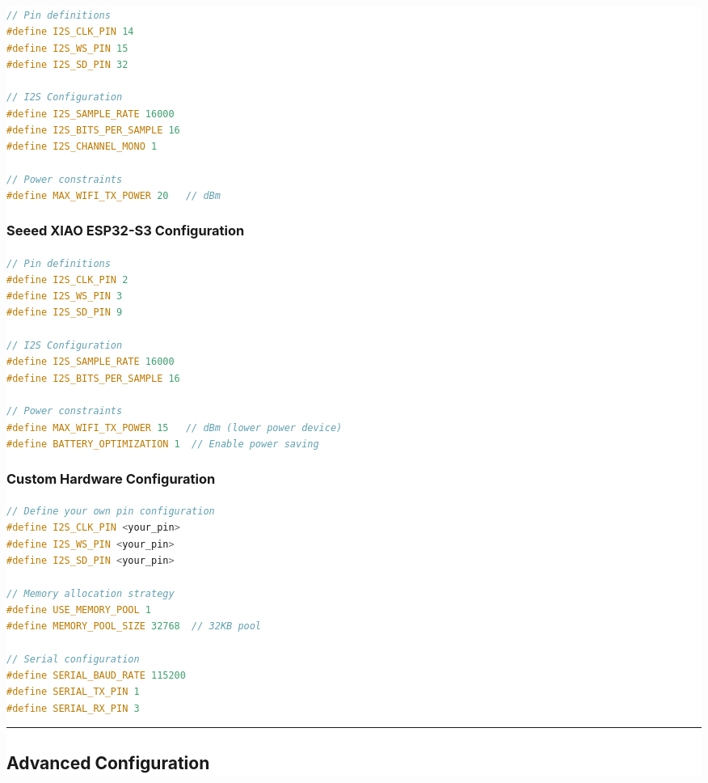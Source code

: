 ```cpp
// Pin definitions
#define I2S_CLK_PIN 14
#define I2S_WS_PIN 15
#define I2S_SD_PIN 32

// I2S Configuration
#define I2S_SAMPLE_RATE 16000
#define I2S_BITS_PER_SAMPLE 16
#define I2S_CHANNEL_MONO 1

// Power constraints
#define MAX_WIFI_TX_POWER 20   // dBm
```

### Seeed XIAO ESP32-S3 Configuration

```cpp
// Pin definitions
#define I2S_CLK_PIN 2
#define I2S_WS_PIN 3
#define I2S_SD_PIN 9

// I2S Configuration
#define I2S_SAMPLE_RATE 16000
#define I2S_BITS_PER_SAMPLE 16

// Power constraints
#define MAX_WIFI_TX_POWER 15   // dBm (lower power device)
#define BATTERY_OPTIMIZATION 1  // Enable power saving
```

### Custom Hardware Configuration

```cpp
// Define your own pin configuration
#define I2S_CLK_PIN <your_pin>
#define I2S_WS_PIN <your_pin>
#define I2S_SD_PIN <your_pin>

// Memory allocation strategy
#define USE_MEMORY_POOL 1
#define MEMORY_POOL_SIZE 32768  // 32KB pool

// Serial configuration
#define SERIAL_BAUD_RATE 115200
#define SERIAL_TX_PIN 1
#define SERIAL_RX_PIN 3
```

---

## Advanced Configuration
